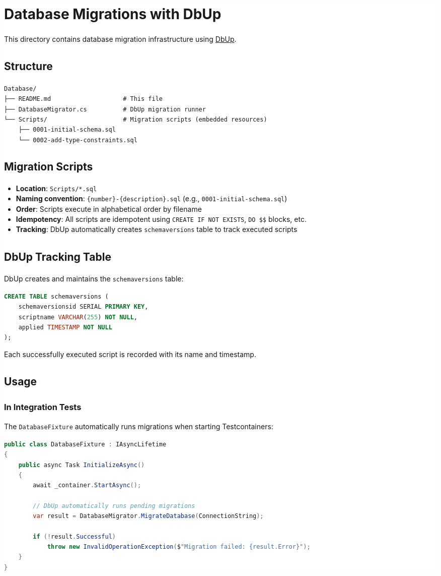 # Database Migrations with DbUp

This directory contains database migration infrastructure using [DbUp](https://dbup.readthedocs.io/).

## Structure

```
Database/
├── README.md                    # This file
├── DatabaseMigrator.cs          # DbUp migration runner
└── Scripts/                     # Migration scripts (embedded resources)
    ├── 0001-initial-schema.sql
    └── 0002-add-type-constraints.sql
```

## Migration Scripts

- **Location**: `Scripts/*.sql`
- **Naming convention**: `{number}-{description}.sql` (e.g., `0001-initial-schema.sql`)
- **Order**: Scripts execute in alphabetical order by filename
- **Idempotency**: All scripts are idempotent using `CREATE IF NOT EXISTS`, `DO $$` blocks, etc.
- **Tracking**: DbUp automatically creates `schemaversions` table to track executed scripts

## DbUp Tracking Table

DbUp creates and maintains the `schemaversions` table:

```sql
CREATE TABLE schemaversions (
    schemaversionsid SERIAL PRIMARY KEY,
    scriptname VARCHAR(255) NOT NULL,
    applied TIMESTAMP NOT NULL
);
```

Each successfully executed script is recorded with its name and timestamp.

## Usage

### In Integration Tests

The `DatabaseFixture` automatically runs migrations when starting Testcontainers:

```csharp
public class DatabaseFixture : IAsyncLifetime
{
    public async Task InitializeAsync()
    {
        await _container.StartAsync();

        // DbUp automatically runs pending migrations
        var result = DatabaseMigrator.MigrateDatabase(ConnectionString);

        if (!result.Successful)
            throw new InvalidOperationException($"Migration failed: {result.Error}");
    }
}
```
